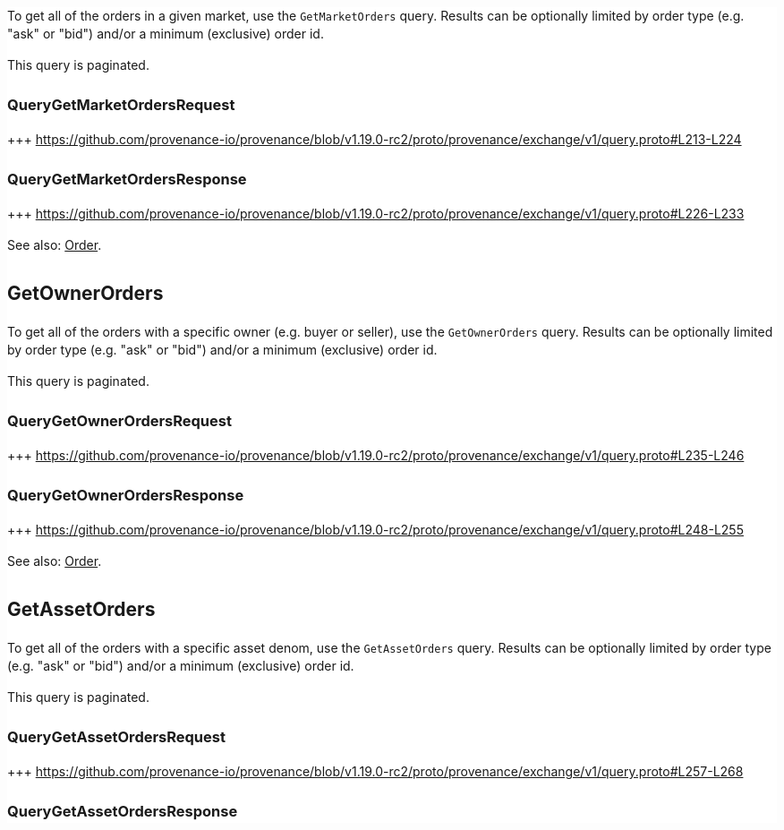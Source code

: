 To get all of the orders in a given market, use the `GetMarketOrders` query.
Results can be optionally limited by order type (e.g. "ask" or "bid") and/or a minimum (exclusive) order id.

This query is paginated.

### QueryGetMarketOrdersRequest

+++ https://github.com/provenance-io/provenance/blob/v1.19.0-rc2/proto/provenance/exchange/v1/query.proto#L213-L224

### QueryGetMarketOrdersResponse

+++ https://github.com/provenance-io/provenance/blob/v1.19.0-rc2/proto/provenance/exchange/v1/query.proto#L226-L233

See also: [Order](#order).


## GetOwnerOrders

To get all of the orders with a specific owner (e.g. buyer or seller), use the `GetOwnerOrders` query.
Results can be optionally limited by order type (e.g. "ask" or "bid") and/or a minimum (exclusive) order id.

This query is paginated.

### QueryGetOwnerOrdersRequest

+++ https://github.com/provenance-io/provenance/blob/v1.19.0-rc2/proto/provenance/exchange/v1/query.proto#L235-L246

### QueryGetOwnerOrdersResponse

+++ https://github.com/provenance-io/provenance/blob/v1.19.0-rc2/proto/provenance/exchange/v1/query.proto#L248-L255

See also: [Order](#order).


## GetAssetOrders

To get all of the orders with a specific asset denom, use the `GetAssetOrders` query.
Results can be optionally limited by order type (e.g. "ask" or "bid") and/or a minimum (exclusive) order id.

This query is paginated.

### QueryGetAssetOrdersRequest

+++ https://github.com/provenance-io/provenance/blob/v1.19.0-rc2/proto/provenance/exchange/v1/query.proto#L257-L268

### QueryGetAssetOrdersResponse
